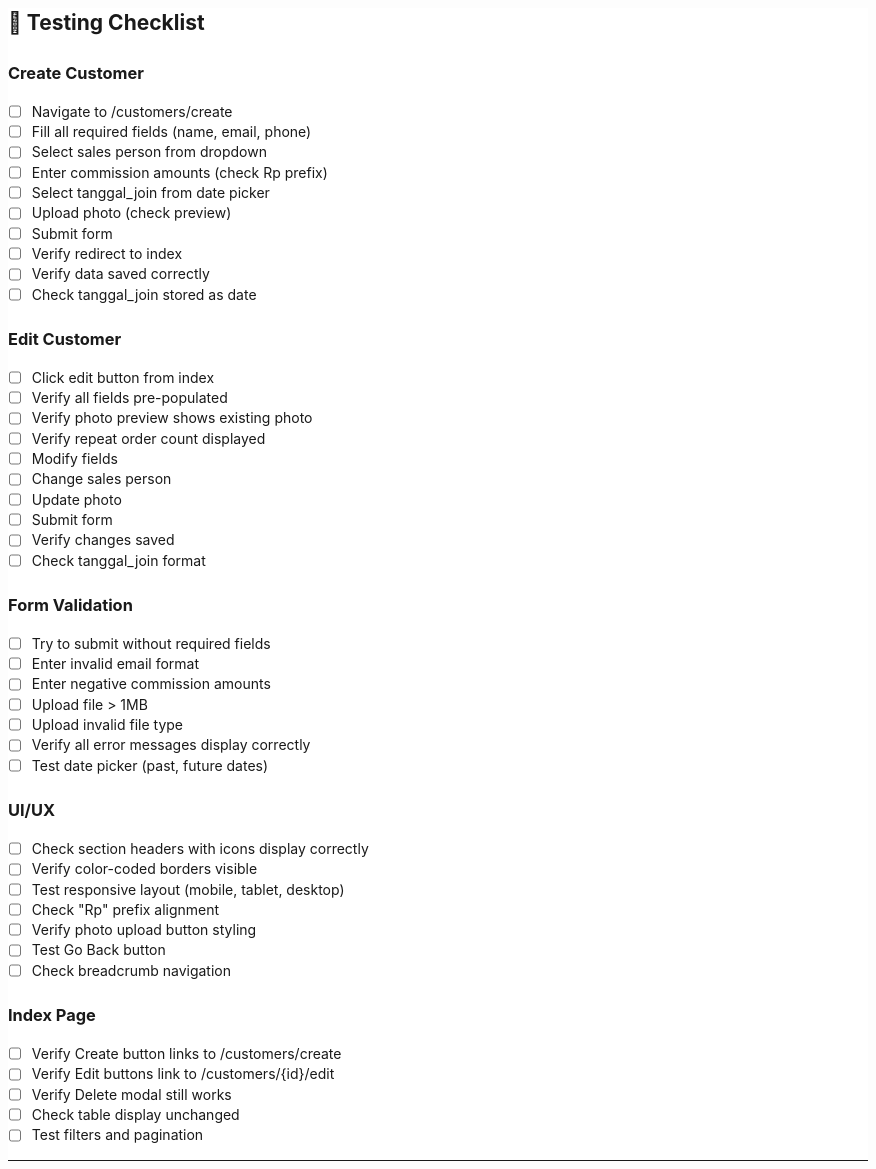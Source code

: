 
## 🧪 Testing Checklist

### Create Customer
- [ ] Navigate to /customers/create
- [ ] Fill all required fields (name, email, phone)
- [ ] Select sales person from dropdown
- [ ] Enter commission amounts (check Rp prefix)
- [ ] Select tanggal_join from date picker
- [ ] Upload photo (check preview)
- [ ] Submit form
- [ ] Verify redirect to index
- [ ] Verify data saved correctly
- [ ] Check tanggal_join stored as date

### Edit Customer
- [ ] Click edit button from index
- [ ] Verify all fields pre-populated
- [ ] Verify photo preview shows existing photo
- [ ] Verify repeat order count displayed
- [ ] Modify fields
- [ ] Change sales person
- [ ] Update photo
- [ ] Submit form
- [ ] Verify changes saved
- [ ] Check tanggal_join format

### Form Validation
- [ ] Try to submit without required fields
- [ ] Enter invalid email format
- [ ] Enter negative commission amounts
- [ ] Upload file > 1MB
- [ ] Upload invalid file type
- [ ] Verify all error messages display correctly
- [ ] Test date picker (past, future dates)

### UI/UX
- [ ] Check section headers with icons display correctly
- [ ] Verify color-coded borders visible
- [ ] Test responsive layout (mobile, tablet, desktop)
- [ ] Check "Rp" prefix alignment
- [ ] Verify photo upload button styling
- [ ] Test Go Back button
- [ ] Check breadcrumb navigation

### Index Page
- [ ] Verify Create button links to /customers/create
- [ ] Verify Edit buttons link to /customers/{id}/edit
- [ ] Verify Delete modal still works
- [ ] Check table display unchanged
- [ ] Test filters and pagination

---